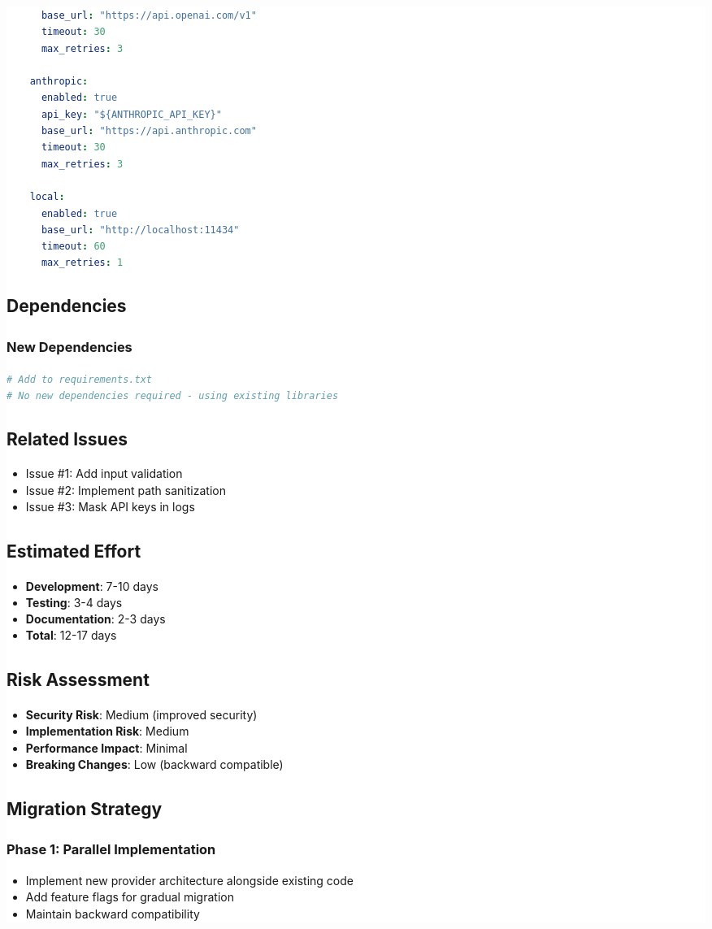 ```yaml
      base_url: "https://api.openai.com/v1"
      timeout: 30
      max_retries: 3
    
    anthropic:
      enabled: true
      api_key: "${ANTHROPIC_API_KEY}"
      base_url: "https://api.anthropic.com"
      timeout: 30
      max_retries: 3
    
    local:
      enabled: true
      base_url: "http://localhost:11434"
      timeout: 60
      max_retries: 1
```

## Dependencies

### New Dependencies
```python
# Add to requirements.txt
# No new dependencies required - using existing libraries
```

## Related Issues

- Issue #1: Add input validation
- Issue #2: Implement path sanitization
- Issue #3: Mask API keys in logs

## Estimated Effort

- **Development**: 7-10 days
- **Testing**: 3-4 days
- **Documentation**: 2-3 days
- **Total**: 12-17 days

## Risk Assessment

- **Security Risk**: Medium (improved security)
- **Implementation Risk**: Medium
- **Performance Impact**: Minimal
- **Breaking Changes**: Low (backward compatible)

## Migration Strategy

### Phase 1: Parallel Implementation
- Implement new provider architecture alongside existing code
- Add feature flags for gradual migration
- Maintain backward compatibility
